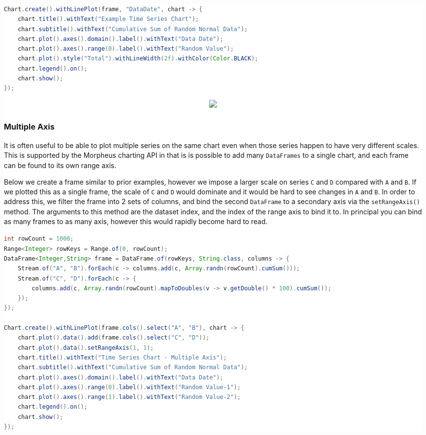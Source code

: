 <?prettify?>
```java
Chart.create().withLinePlot(frame, "DataDate", chart -> {
    chart.title().withText("Example Time Series Chart");
    chart.subtitle().withText("Cumulative Sum of Random Normal Data");
    chart.plot().axes().domain().label().withText("Data Date");
    chart.plot().axes().range(0).label().withText("Random Value");
    chart.plot().style("Total").withLineWidth(2f).withColor(Color.BLACK);
    chart.legend().on();
    chart.show();
});
```

<p align="center">
    <img class="chart" src="../../images/charts/chart-basic-3.png"/>
</p>

### Multiple Axis

It is often useful to be able to plot multiple series on the same chart even when those series happen to have very
different scales. This is supported by the Morpheus charting API in that is is possible to add many `DataFrames` to
a single chart, and each frame can be found to its own range axis. 

Below we create a frame similar to prior examples, however we impose a larger scale on series `C` and `D` compared 
with `A` and `B`. If we plotted this as a single frame, the scale of `C` and `D` would dominate and it would be hard 
to see changes in `A` and `B`. In order to address this, we filter the frame into 2 sets of columns, and bind the 
second `DataFrame` to a secondary axis via the `setRangeAxis()` method. The arguments to this method are the dataset 
index, and the index of the range axis to bind it to. In principal you can bind as many frames to as many axis, however 
this would rapidly become hard to read.

<?prettify?>
```java
int rowCount = 1000;
Range<Integer> rowKeys = Range.of(0, rowCount);
DataFrame<Integer,String> frame = DataFrame.of(rowKeys, String.class, columns -> {
    Stream.of("A", "B").forEach(c -> columns.add(c, Array.randn(rowCount).cumSum()));
    Stream.of("C", "D").forEach(c -> {
        columns.add(c, Array.randn(rowCount).mapToDoubles(v -> v.getDouble() * 100).cumSum());
    });
});

Chart.create().withLinePlot(frame.cols().select("A", "B"), chart -> {
    chart.plot().data().add(frame.cols().select("C", "D"));
    chart.plot().data().setRangeAxis(1, 1);
    chart.title().withText("Time Series Chart - Multiple Axis");
    chart.subtitle().withText("Cumulative Sum of Random Normal Data");
    chart.plot().axes().domain().label().withText("Data Date");
    chart.plot().axes().range(0).label().withText("Random Value-1");
    chart.plot().axes().range(1).label().withText("Random Value-2");
    chart.legend().on();
    chart.show();
});
```
